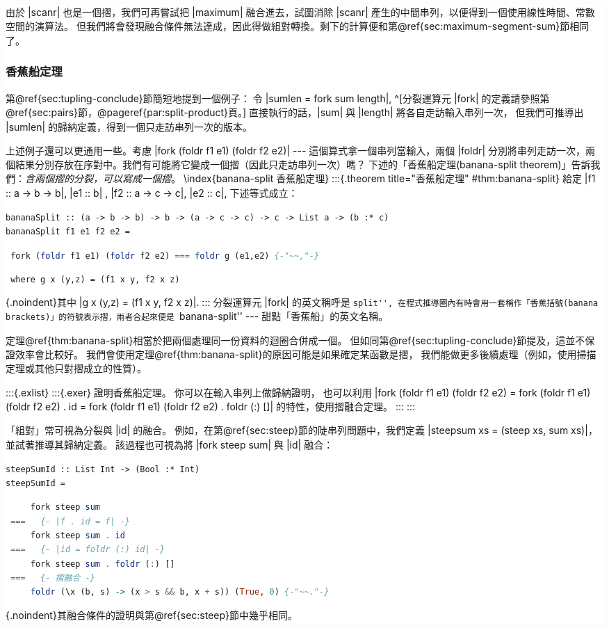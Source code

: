 由於 |scanr| 也是一個摺，我們可再嘗試把 |maximum| 融合進去，試圖消除 |scanr| 產生的中間串列，以便得到一個使用線性時間、常數空間的演算法。
但我們將會發現融合條件無法達成，因此得做組對轉換。剩下的計算便和第\@ref{sec:maximum-segment-sum}節相同了。

### 香蕉船定理

第\@ref{sec:tupling-conclude}節簡短地提到一個例子：
令 |sumlen = fork sum length|,
^[分裂運算元 |fork| 的定義請參照第\@ref{sec:pairs}節，\@pageref{par:split-product}頁。]
直接執行的話，|sum| 與 |length| 將各自走訪輸入串列一次，
但我們可推導出 |sumlen| 的歸納定義，得到一個只走訪串列一次的版本。

上述例子還可以更通用一些。考慮 |fork (foldr f1 e1) (foldr f2 e2)| --- 這個算式拿一個串列當輸入，兩個 |foldr| 分別將串列走訪一次，兩個結果分別存放在序對中。我們有可能將它變成一個摺（因此只走訪串列一次）嗎？
下述的「香蕉船定理(banana-split theorem)」告訴我們：*含兩個摺的分裂，可以寫成一個摺*。
\index{banana-split 香蕉船定理}
:::{.theorem title="香蕉船定理" #thm:banana-split}
給定 |f1 :: a -> b -> b|, |e1 :: b| , |f2 :: a -> c -> c|, |e2 :: c|, 下述等式成立：
```{.haskell .invisible}
bananaSplit :: (a -> b -> b) -> b -> (a -> c -> c) -> c -> List a -> (b :* c)
bananaSplit f1 e1 f2 e2 =
```
```haskell
 fork (foldr f1 e1) (foldr f2 e2) === foldr g (e1,e2) {-"~~,"-}
```
```{.haskell .invisible}
 where g x (y,z) = (f1 x y, f2 x z)
```
{.noindent}其中 |g x (y,z) = (f1 x y, f2 x z)|.
:::
分裂運算元 |fork| 的英文稱呼是 ``split'', 在程式推導圈內有時會用一套稱作「香蕉括號(banana brackets)」的符號表示摺，兩者合起來便是 ``banana-split'' --- 甜點「香蕉船」的英文名稱。

定理\@ref{thm:banana-split}相當於把兩個處理同一份資料的迴圈合併成一個。
但如同第\@ref{sec:tupling-conclude}節提及，這並不保證效率會比較好。
我們會使用定理\@ref{thm:banana-split}的原因可能是如果確定某函數是摺，
我們能做更多後續處理（例如，使用掃描定理或其他只對摺成立的性質）。

:::{.exlist}
:::{.exer}
證明香蕉船定理。
你可以在輸入串列上做歸納證明，
也可以利用
|fork (foldr f1 e1) (foldr f2 e2) = fork (foldr f1 e1) (foldr f2 e2) . id
 = fork (foldr f1 e1) (foldr f2 e2) . foldr (:) []| 的特性，使用摺融合定理。
:::
:::

「組對」常可視為分裂與 |id| 的融合。
例如，在第\@ref{sec:steep}節的陡串列問題中，我們定義
|steepsum xs = (steep xs, sum xs)|，並試著推導其歸納定義。
該過程也可視為將 |fork steep sum| 與 |id| 融合：
```{.haskell .invisible}
steepSumId :: List Int -> (Bool :* Int)
steepSumId =
```
```haskell
     fork steep sum
 ===   {- |f . id = f| -}
     fork steep sum . id
 ===   {- |id = foldr (:) id| -}
     fork steep sum . foldr (:) []
 ===   {- 摺融合 -}
     foldr (\x (b, s) -> (x > s && b, x + s)) (True, 0) {-"~~."-}
```
{.noindent}其融合條件的證明與第\@ref{sec:steep}節中幾乎相同。
